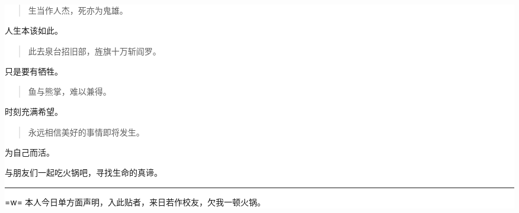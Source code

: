 > 生当作人杰，死亦为鬼雄。

人生本该如此。

> 此去泉台招旧部，旌旗十万斩阎罗。

只是要有牺牲。

> 鱼与熊掌，难以兼得。

时刻充满希望。

> 永远相信美好的事情即将发生。

为自己而活。

与朋友们一起吃火锅吧，寻找生命的真谛。

---

=w= 本人今日单方面声明，入此贴者，来日若作校友，欠我一顿火锅。
